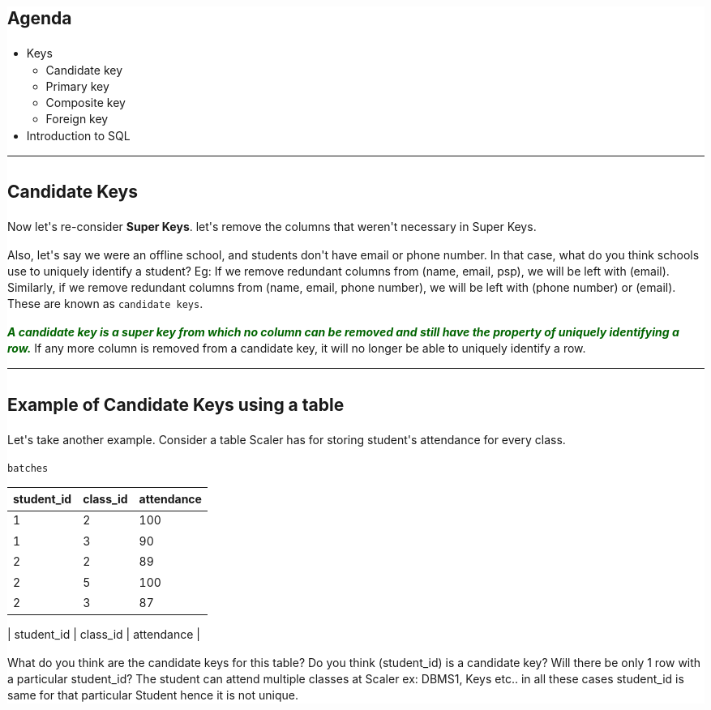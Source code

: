 

## Agenda

- Keys 
    - Candidate key
    - Primary key
    - Composite key 
    - Foreign key
- Introduction to SQL

---
Candidate Keys
---


Now let's re-consider **Super Keys**. let's remove the columns that weren't necessary in Super Keys. 

Also, let's say we were an offline school, and students don't have email or phone number. In that case, what do you think schools use to uniquely identify a student? Eg: If we remove redundant columns from (name, email, psp), we will be left with (email). Similarly, if we remove redundant columns from (name, email, phone number), we will be left with (phone number) or (email). These are known as `candidate keys`. 

<span style="color:darkgreen">***A candidate key is a super key from which no column can be removed and still have the property of uniquely identifying a row.***</span>
If any more column is removed from a candidate key, it will no longer be able to uniquely identify a row. 

---
Example of Candidate Keys using a table
---

Let's take another example. Consider a table Scaler has for storing student's attendance for every class.

`batches`

| student_id | class_id | attendance |
|----------|------------|------------|
| 1        |    2       |  100       |
| 1        |    3       |  90        |
| 2        |    2       |  89        |
| 2        |    5       |  100       |
| 2        |    3       |  87        |


| student_id | class_id | attendance |

What do you think are the candidate keys for this table? Do you think (student_id) is a candidate key? Will there be only 1 row with a particular student_id? The student can attend multiple classes at Scaler ex: DBMS1, Keys etc.. in all these cases student_id is same for that particular Student hence it is not unique.
